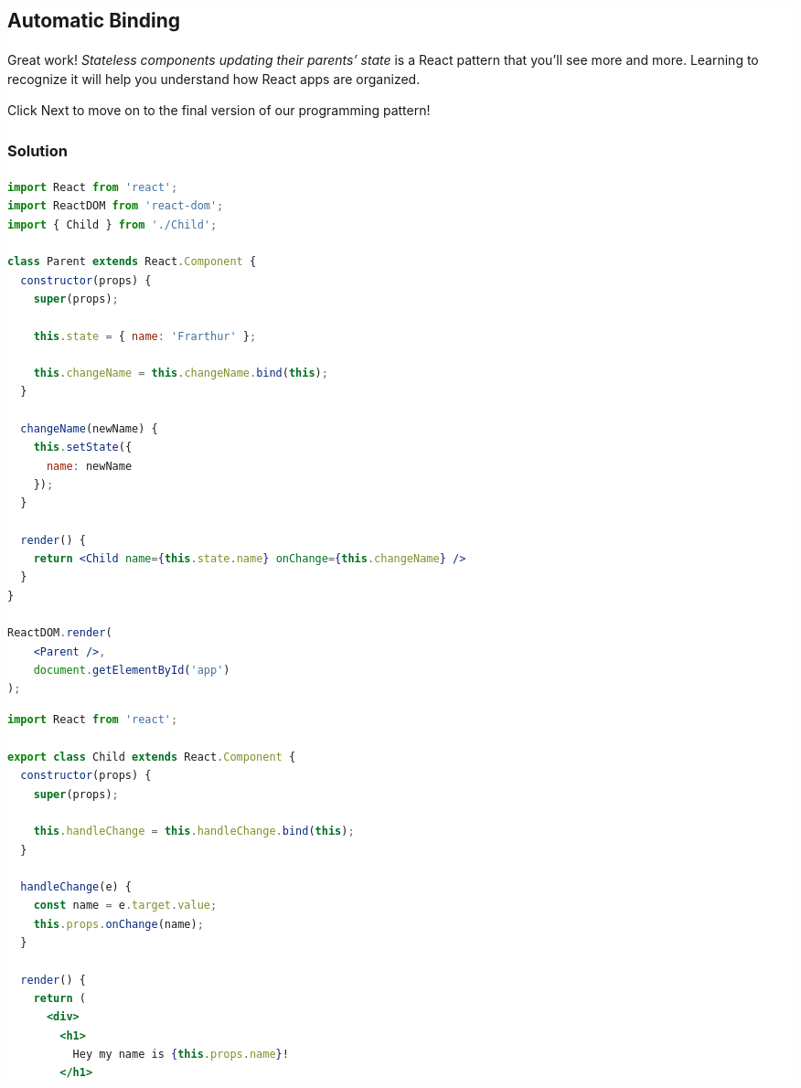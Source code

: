 ``` jsx
```

## Automatic Binding

Great work! *Stateless components updating their parents’ state* is a
React pattern that you’ll see more and more. Learning to recognize it
will help you understand how React apps are organized.

Click Next to move on to the final version of our programming pattern!

### Solution

``` jsx
import React from 'react';
import ReactDOM from 'react-dom';
import { Child } from './Child';

class Parent extends React.Component {
  constructor(props) {
    super(props);

    this.state = { name: 'Frarthur' };
    
    this.changeName = this.changeName.bind(this);
  }
  
  changeName(newName) {
    this.setState({
      name: newName
    });
  }

  render() {
    return <Child name={this.state.name} onChange={this.changeName} />
  }
}

ReactDOM.render(
    <Parent />,
    document.getElementById('app')
);
```

``` jsx
import React from 'react';

export class Child extends React.Component {
  constructor(props) {
    super(props);
    
    this.handleChange = this.handleChange.bind(this);
  }

  handleChange(e) {
    const name = e.target.value;
    this.props.onChange(name);
  }

  render() {
    return (
      <div>
        <h1>
          Hey my name is {this.props.name}!
        </h1>
```